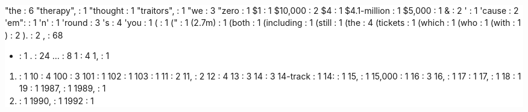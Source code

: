 "the : 6
"therapy", : 1
"thought : 1
"traitors", : 1
"we : 3
"zero : 1
$1 : 1
$10,000 : 2
$4 : 1
$4.1-million : 1
$5,000 : 1
& : 2
' : 1
'cause : 2
'em": : 1
'n' : 1
'round : 3
's : 4
'you : 1
( : 1
(" : 1
(2.7m) : 1
(both : 1
(including : 1
(still : 1
(the : 4
(tickets : 1
(which : 1
(who : 1
(with : 1
) : 2
). : 2
, : 68
- : 1
. : 24
... : 8
1 : 4
1, : 1
1. : 1
10 : 4
100 : 3
101 : 1
102 : 1
103 : 1
11 : 2
11, : 2
12 : 4
13 : 3
14 : 3
14-track : 1
14: : 1
15, : 1
15,000 : 1
16 : 3
16, : 1
17 : 1
17, : 1
18 : 1
19 : 1
1987, : 1
1989, : 1
1989. : 1
1990, : 1
1992 : 1